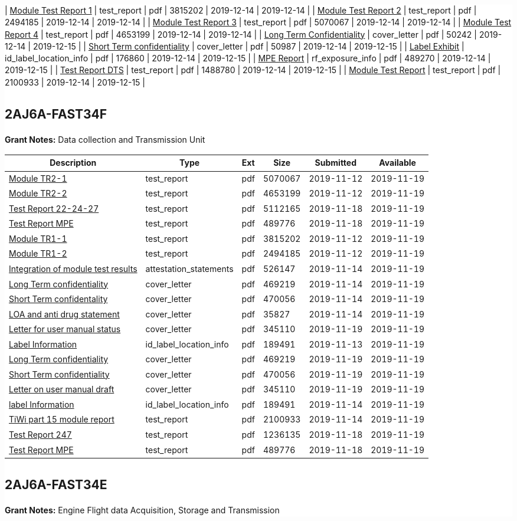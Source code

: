 | [Module Test Report 1](2AJ6A-DCTU1/41d23a1095a9668a2396559dcd9ce40d/3603175.pdf) | test_report | pdf | 3815202 | 2019-12-14 | 2019-12-14 |
| [Module Test Report 2](2AJ6A-DCTU1/41d23a1095a9668a2396559dcd9ce40d/3603176.pdf) | test_report | pdf | 2494185 | 2019-12-14 | 2019-12-14 |
| [Module Test Report 3](2AJ6A-DCTU1/41d23a1095a9668a2396559dcd9ce40d/3603177.pdf) | test_report | pdf | 5070067 | 2019-12-14 | 2019-12-14 |
| [Module Test Report 4](2AJ6A-DCTU1/41d23a1095a9668a2396559dcd9ce40d/3603178.pdf) | test_report | pdf | 4653199 | 2019-12-14 | 2019-12-14 |
| [Long Term Confidentiality](2AJ6A-DCTU1/39f6c3a5b433006939f694c514080268/4551871.pdf) | cover_letter | pdf | 50242 | 2019-12-14 | 2019-12-15 |
| [Short Term confidentiality](2AJ6A-DCTU1/39f6c3a5b433006939f694c514080268/4551870.pdf) | cover_letter | pdf | 50987 | 2019-12-14 | 2019-12-15 |
| [Label Exhibit](2AJ6A-DCTU1/39f6c3a5b433006939f694c514080268/4551876.pdf) | id_label_location_info | pdf | 176860 | 2019-12-14 | 2019-12-15 |
| [MPE Report](2AJ6A-DCTU1/39f6c3a5b433006939f694c514080268/4551881.pdf) | rf_exposure_info | pdf | 489270 | 2019-12-14 | 2019-12-15 |
| [Test Report DTS](2AJ6A-DCTU1/39f6c3a5b433006939f694c514080268/4552044.pdf) | test_report | pdf | 1488780 | 2019-12-14 | 2019-12-15 |
| [Module Test Report](2AJ6A-DCTU1/39f6c3a5b433006939f694c514080268/2203900.pdf) | test_report | pdf | 2100933 | 2019-12-14 | 2019-12-15 |
## 2AJ6A-FAST34F
**Grant Notes:** Data collection and Transmission Unit

| Description | Type | Ext | Size | Submitted | Available |
| ----------- | ---- | --- | ---- | --------- | --------- |
| [Module TR2-1](2AJ6A-FAST34F/c8b1b56b40e06e3a0ef2253af0fdd397/3603177.pdf) | test_report | pdf | 5070067 | 2019-11-12 | 2019-11-19 |
| [Module TR2-2](2AJ6A-FAST34F/c8b1b56b40e06e3a0ef2253af0fdd397/3603178.pdf) | test_report | pdf | 4653199 | 2019-11-12 | 2019-11-19 |
| [Test Report 22-24-27](2AJ6A-FAST34F/c8b1b56b40e06e3a0ef2253af0fdd397/4519543.pdf) | test_report | pdf | 5112165 | 2019-11-18 | 2019-11-19 |
| [Test Report MPE](2AJ6A-FAST34F/c8b1b56b40e06e3a0ef2253af0fdd397/4519516.pdf) | test_report | pdf | 489776 | 2019-11-18 | 2019-11-19 |
| [Module TR1-1](2AJ6A-FAST34F/c8b1b56b40e06e3a0ef2253af0fdd397/3603175.pdf) | test_report | pdf | 3815202 | 2019-11-12 | 2019-11-19 |
| [Module TR1-2](2AJ6A-FAST34F/c8b1b56b40e06e3a0ef2253af0fdd397/3603176.pdf) | test_report | pdf | 2494185 | 2019-11-12 | 2019-11-19 |
| [Integration of module test results](2AJ6A-FAST34F/c8b1b56b40e06e3a0ef2253af0fdd397/4516570.pdf) | attestation_statements | pdf | 526147 | 2019-11-14 | 2019-11-19 |
| [Long Term confidentiality](2AJ6A-FAST34F/c8b1b56b40e06e3a0ef2253af0fdd397/4516566.pdf) | cover_letter | pdf | 469219 | 2019-11-14 | 2019-11-19 |
| [Short Term confidentality](2AJ6A-FAST34F/c8b1b56b40e06e3a0ef2253af0fdd397/4516567.pdf) | cover_letter | pdf | 470056 | 2019-11-14 | 2019-11-19 |
| [LOA and anti drug statement](2AJ6A-FAST34F/c8b1b56b40e06e3a0ef2253af0fdd397/4516569.pdf) | cover_letter | pdf | 35827 | 2019-11-14 | 2019-11-19 |
| [Letter for user manual status](2AJ6A-FAST34F/c8b1b56b40e06e3a0ef2253af0fdd397/4520677.pdf) | cover_letter | pdf | 345110 | 2019-11-19 | 2019-11-19 |
| [Label Information](2AJ6A-FAST34F/c8b1b56b40e06e3a0ef2253af0fdd397/4515136.pdf) | id_label_location_info | pdf | 189491 | 2019-11-13 | 2019-11-19 |
| [Long Term confidentiality](2AJ6A-FAST34F/52c3ee1ea31a51d12352a48ff3bc5570/4516566.pdf) | cover_letter | pdf | 469219 | 2019-11-19 | 2019-11-19 |
| [Short Term confidentiality](2AJ6A-FAST34F/52c3ee1ea31a51d12352a48ff3bc5570/4516567.pdf) | cover_letter | pdf | 470056 | 2019-11-19 | 2019-11-19 |
| [Letter on user manual draft](2AJ6A-FAST34F/52c3ee1ea31a51d12352a48ff3bc5570/4520677.pdf) | cover_letter | pdf | 345110 | 2019-11-19 | 2019-11-19 |
| [label Information](2AJ6A-FAST34F/52c3ee1ea31a51d12352a48ff3bc5570/4515136.pdf) | id_label_location_info | pdf | 189491 | 2019-11-14 | 2019-11-19 |
| [TiWi part 15 module report](2AJ6A-FAST34F/52c3ee1ea31a51d12352a48ff3bc5570/2203900.pdf) | test_report | pdf | 2100933 | 2019-11-14 | 2019-11-19 |
| [Test Report 247](2AJ6A-FAST34F/52c3ee1ea31a51d12352a48ff3bc5570/4519515.pdf) | test_report | pdf | 1236135 | 2019-11-18 | 2019-11-19 |
| [Test Report MPE](2AJ6A-FAST34F/52c3ee1ea31a51d12352a48ff3bc5570/4519516.pdf) | test_report | pdf | 489776 | 2019-11-18 | 2019-11-19 |
## 2AJ6A-FAST34E
**Grant Notes:** Engine Flight data Acquisition, Storage and Transmission
